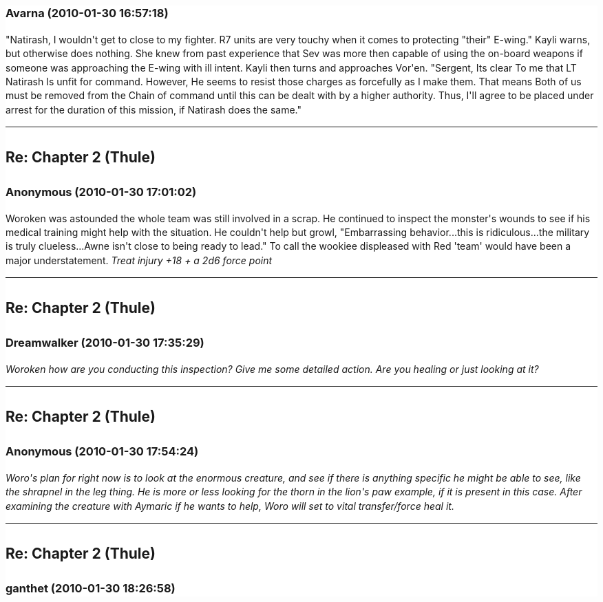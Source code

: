 ### **Avarna** (2010-01-30 16:57:18)

"Natirash, I wouldn't get to close to my fighter. R7 units are very touchy when it comes to protecting "their" E-wing." Kayli warns, but otherwise does nothing. She knew from past experience that Sev was more then capable of using the on-board weapons if someone was approaching the E-wing with ill intent.
Kayli then turns and approaches Vor'en. "Sergent, Its clear To me that LT Natirash Is unfit for command. However, He seems to resist those charges as forcefully as I make them. That means Both of us must be removed from the Chain of command until this can be dealt with by a higher authority. Thus, I'll agree to be placed under arrest for the duration of this mission, if Natirash does the same."

---

## Re: Chapter 2 (Thule)

### **Anonymous** (2010-01-30 17:01:02)

Woroken was astounded the whole team was still involved in a scrap. He continued to inspect the monster's wounds to see if his medical training might help with the situation. He couldn't help but growl, "Embarrassing behavior...this is ridiculous...the military is truly clueless...Awne isn't close to being ready to lead." To call the wookiee displeased with Red 'team' would have been a major understatement.
*Treat injury +18 + a 2d6 force point*

---

## Re: Chapter 2 (Thule)

### **Dreamwalker** (2010-01-30 17:35:29)

*Woroken how are you conducting this inspection? Give me some detailed action. Are you healing or just looking at it?*

---

## Re: Chapter 2 (Thule)

### **Anonymous** (2010-01-30 17:54:24)

*Woro's plan for right now is to look at the enormous creature, and see if there is anything specific he might be able to see, like the shrapnel in the leg thing. He is more or less looking for the thorn in the lion's paw example, if it is present in this case. After examining the creature with Aymaric if he wants to help, Woro will set to vital transfer/force heal it.*

---

## Re: Chapter 2 (Thule)

### **ganthet** (2010-01-30 18:26:58)
